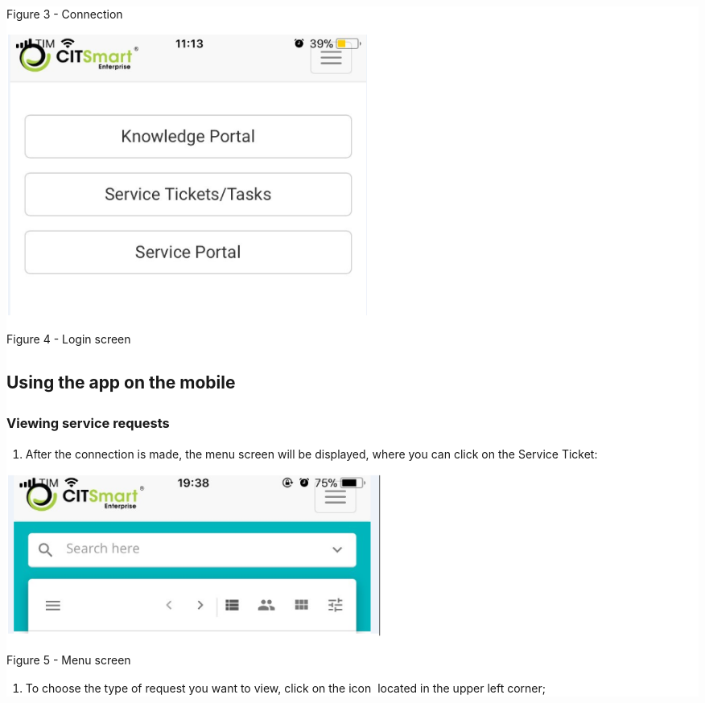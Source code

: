 Figure 3 - Connection

![Login screen](images/ios-app-4.png)

Figure 4 - Login screen


Using the app on the mobile
---------------------------

### Viewing service requests

1.  After the connection is made, the menu screen will be displayed, where you
    can click on the Service Ticket:

![Menu screen](images/ios-app-5.png)

Figure 5 - Menu screen

1.  To choose the type of request you want to view, click on the icon  located
    in the upper left corner;
